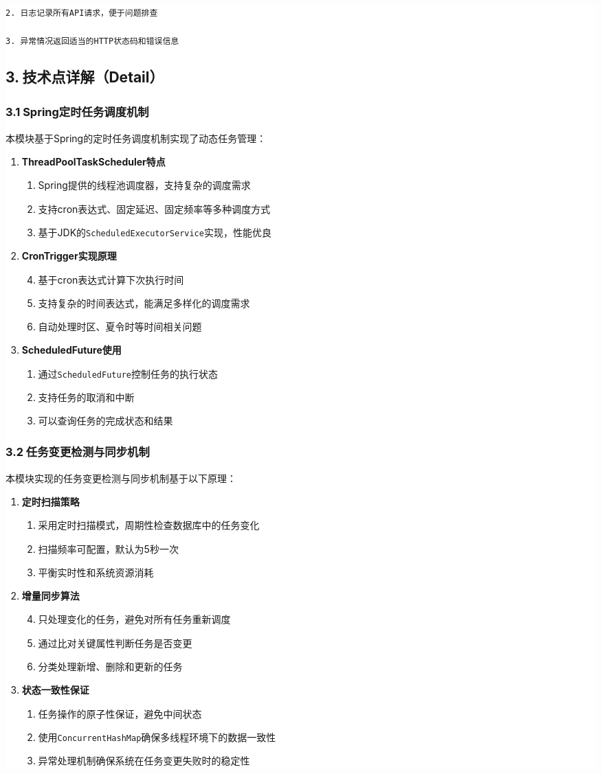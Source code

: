     2. 日志记录所有API请求，便于问题排查
        
    3. 异常情况返回适当的HTTP状态码和错误信息
        

## **3. 技术点详解（Detail）**

### **3.1 Spring定时任务调度机制**

本模块基于Spring的定时任务调度机制实现了动态任务管理：

1. **ThreadPoolTaskScheduler特点**
    
    1. Spring提供的线程池调度器，支持复杂的调度需求
        
    2. 支持cron表达式、固定延迟、固定频率等多种调度方式
        
    3. 基于JDK的`ScheduledExecutorService`实现，性能优良
        
2. **CronTrigger实现原理**
    
    4. 基于cron表达式计算下次执行时间
        
    5. 支持复杂的时间表达式，能满足多样化的调度需求
        
    6. 自动处理时区、夏令时等时间相关问题
        
3. **ScheduledFuture使用**
    
    1. 通过`ScheduledFuture`控制任务的执行状态
        
    2. 支持任务的取消和中断
        
    3. 可以查询任务的完成状态和结果
        

### **3.2 任务变更检测与同步机制**

本模块实现的任务变更检测与同步机制基于以下原理：

1. **定时扫描策略**
    
    1. 采用定时扫描模式，周期性检查数据库中的任务变化
        
    2. 扫描频率可配置，默认为5秒一次
        
    3. 平衡实时性和系统资源消耗
        
2. **增量同步算法**
    
    4. 只处理变化的任务，避免对所有任务重新调度
        
    5. 通过比对关键属性判断任务是否变更
        
    6. 分类处理新增、删除和更新的任务
        
3. **状态一致性保证**
    
    1. 任务操作的原子性保证，避免中间状态
        
    2. 使用`ConcurrentHashMap`确保多线程环境下的数据一致性
        
    3. 异常处理机制确保系统在任务变更失败时的稳定性
        